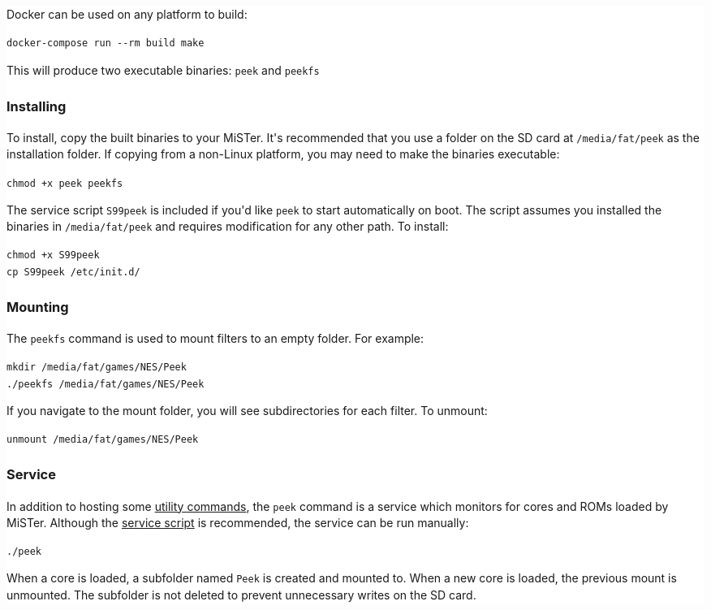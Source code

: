 Docker can be used on any platform to build:

```
docker-compose run --rm build make
```

This will produce two executable binaries: `peek` and `peekfs`

### Installing

To install, copy the built binaries to your MiSTer. It's recommended that you use a folder on the SD card at
`/media/fat/peek` as the installation folder. If copying from a non-Linux platform, you may need
to make the binaries executable:

```
chmod +x peek peekfs
```

The service script `S99peek` is included if you'd like `peek` to start automatically on boot. The script assumes
you installed the binaries in `/media/fat/peek` and requires modification for any other path. To install:

```
chmod +x S99peek
cp S99peek /etc/init.d/
```

### Mounting

The `peekfs` command is used to mount filters to an empty folder. For example:

```
mkdir /media/fat/games/NES/Peek
./peekfs /media/fat/games/NES/Peek
```

If you navigate to the mount folder, you will see subdirectories for each filter. To unmount:

```
unmount /media/fat/games/NES/Peek
```

### Service

In addition to hosting some [utility commands](#utility-commands), the `peek` command is a service which monitors 
for cores and ROMs loaded by MiSTer. Although the [service script](#installing) is recommended, the service can be 
run manually:

```
./peek
```

When a core is loaded, a subfolder named `Peek` is created and mounted to. When a new core is loaded, the previous mount 
is unmounted. The subfolder is not deleted to prevent unnecessary writes on the SD card.
